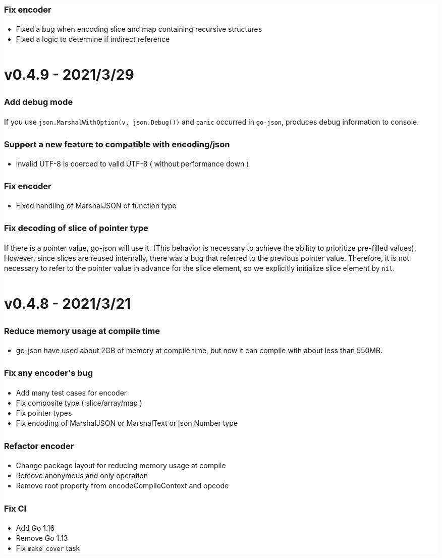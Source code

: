 ### Fix encoder

* Fixed a bug when encoding slice and map containing recursive structures
* Fixed a logic to determine if indirect reference

# v0.4.9 - 2021/3/29

### Add debug mode

If you use `json.MarshalWithOption(v, json.Debug())` and `panic` occurred in `go-json`, produces debug information to console.

### Support a new feature to compatible with encoding/json

- invalid UTF-8 is coerced to valid UTF-8 ( without performance down )

### Fix encoder

- Fixed handling of MarshalJSON of function type

### Fix decoding of slice of pointer type

If there is a pointer value, go-json will use it. (This behavior is necessary to achieve the ability to prioritize pre-filled values). However, since slices are reused internally, there was a bug that referred to the previous pointer value. Therefore, it is not necessary to refer to the pointer value in advance for the slice element, so we explicitly initialize slice element by `nil`.

# v0.4.8 - 2021/3/21

### Reduce memory usage at compile time

* go-json have used about 2GB of memory at compile time, but now it can compile with about less than 550MB.

### Fix any encoder's bug

* Add many test cases for encoder
* Fix composite type ( slice/array/map )
* Fix pointer types
* Fix encoding of MarshalJSON or MarshalText or json.Number type

### Refactor encoder

* Change package layout for reducing memory usage at compile
* Remove anonymous and only operation
* Remove root property from encodeCompileContext and opcode

### Fix CI

* Add Go 1.16
* Remove Go 1.13
* Fix `make cover` task
